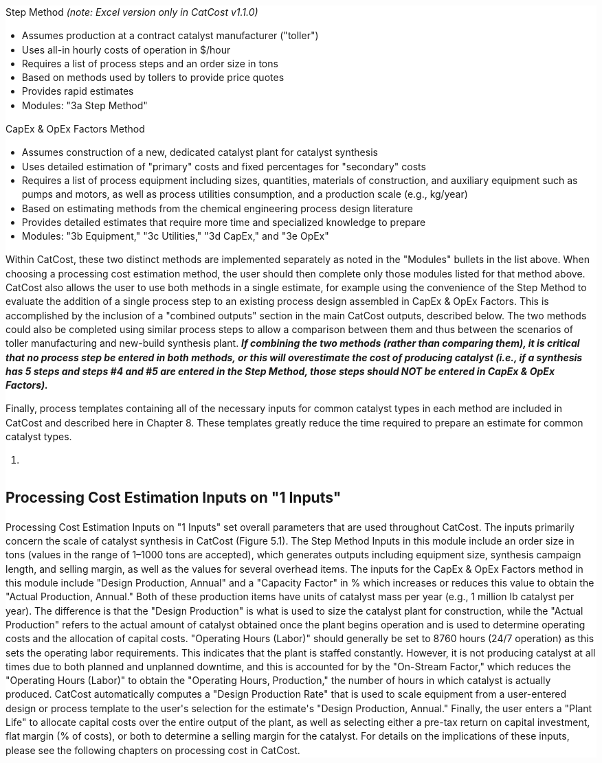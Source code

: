 Step Method _(note: Excel version only in CatCost v1.1.0)_

- Assumes production at a contract catalyst manufacturer (&quot;toller&quot;)
- Uses all-in hourly costs of operation in $/hour
- Requires a list of process steps and an order size in tons
- Based on methods used by tollers to provide price quotes
- Provides rapid estimates
- Modules: &quot;3a Step Method&quot;

CapEx &amp; OpEx Factors Method

- Assumes construction of a new, dedicated catalyst plant for catalyst synthesis
- Uses detailed estimation of &quot;primary&quot; costs and fixed percentages for &quot;secondary&quot; costs
- Requires a list of process equipment including sizes, quantities, materials of construction, and auxiliary equipment such as pumps and motors, as well as process utilities consumption, and a production scale (e.g., kg/year)
- Based on estimating methods from the chemical engineering process design literature
- Provides detailed estimates that require more time and specialized knowledge to prepare
- Modules: &quot;3b Equipment,&quot; &quot;3c Utilities,&quot; &quot;3d CapEx,&quot; and &quot;3e OpEx&quot;

Within CatCost, these two distinct methods are implemented separately as noted in the &quot;Modules&quot; bullets in the list above. When choosing a processing cost estimation method, the user should then complete only those modules listed for that method above. CatCost also allows the user to use both methods in a single estimate, for example using the convenience of the Step Method to evaluate the addition of a single process step to an existing process design assembled in CapEx &amp; OpEx Factors. This is accomplished by the inclusion of a &quot;combined outputs&quot; section in the main CatCost outputs, described below. The two methods could also be completed using similar process steps to allow a comparison between them and thus between the scenarios of toller manufacturing and new-build synthesis plant. _**If combining the two methods (rather than comparing them), it is critical that no process step be entered in both methods, or this will overestimate the cost of producing catalyst (i.e., if a synthesis has 5 steps and steps #4 and #5 are entered in the Step Method, those steps should NOT be entered in CapEx &amp; OpEx Factors).**_

Finally, process templates containing all of the necessary inputs for common catalyst types in each method are included in CatCost and described here in Chapter 8. These templates greatly reduce the time required to prepare an estimate for common catalyst types.

  1.
## Processing Cost Estimation Inputs on &quot;1 Inputs&quot;

Processing Cost Estimation Inputs on &quot;1 Inputs&quot; set overall parameters that are used throughout CatCost. The inputs primarily concern the scale of catalyst synthesis in CatCost (Figure 5.1). The Step Method Inputs in this module include an order size in tons (values in the range of 1–1000 tons are accepted), which generates outputs including equipment size, synthesis campaign length, and selling margin, as well as the values for several overhead items. The inputs for the CapEx &amp; OpEx Factors method in this module include &quot;Design Production, Annual&quot; and a &quot;Capacity Factor&quot; in % which increases or reduces this value to obtain the &quot;Actual Production, Annual.&quot; Both of these production items have units of catalyst mass per year (e.g., 1 million lb catalyst per year). The difference is that the &quot;Design Production&quot; is what is used to size the catalyst plant for construction, while the &quot;Actual Production&quot; refers to the actual amount of catalyst obtained once the plant begins operation and is used to determine operating costs and the allocation of capital costs. &quot;Operating Hours (Labor)&quot; should generally be set to 8760 hours (24/7 operation) as this sets the operating labor requirements. This indicates that the plant is staffed constantly. However, it is not producing catalyst at all times due to both planned and unplanned downtime, and this is accounted for by the &quot;On-Stream Factor,&quot; which reduces the &quot;Operating Hours (Labor)&quot; to obtain the &quot;Operating Hours, Production,&quot; the number of hours in which catalyst is actually produced. CatCost automatically computes a &quot;Design Production Rate&quot; that is used to scale equipment from a user-entered design or process template to the user&#39;s selection for the estimate&#39;s &quot;Design Production, Annual.&quot; Finally, the user enters a &quot;Plant Life&quot; to allocate capital costs over the entire output of the plant, as well as selecting either a pre-tax return on capital investment, flat margin (% of costs), or both to determine a selling margin for the catalyst. For details on the implications of these inputs, please see the following chapters on processing cost in CatCost.